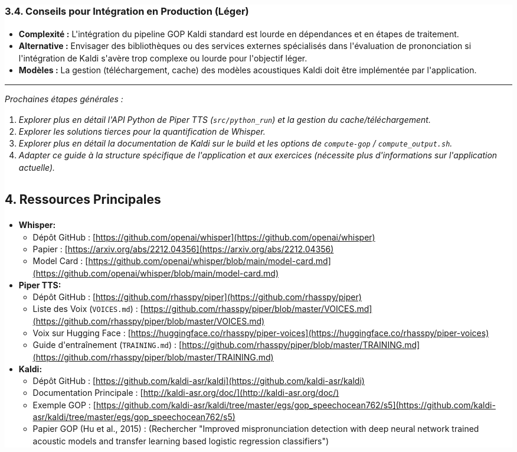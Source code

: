 ### 3.4. Conseils pour Intégration en Production (Léger)

*   **Complexité :** L'intégration du pipeline GOP Kaldi standard est lourde en dépendances et en étapes de traitement.
*   **Alternative :** Envisager des bibliothèques ou des services externes spécialisés dans l'évaluation de prononciation si l'intégration de Kaldi s'avère trop complexe ou lourde pour l'objectif léger.
*   **Modèles :** La gestion (téléchargement, cache) des modèles acoustiques Kaldi doit être implémentée par l'application.

---

*Prochaines étapes générales :*
1.  *Explorer plus en détail l'API Python de Piper TTS (`src/python_run`) et la gestion du cache/téléchargement.*
2.  *Explorer les solutions tierces pour la quantification de Whisper.*
3.  *Explorer plus en détail la documentation de Kaldi sur le build et les options de `compute-gop` / `compute_output.sh`.*
4.  *Adapter ce guide à la structure spécifique de l'application et aux exercices (nécessite plus d'informations sur l'application actuelle).*

## 4. Ressources Principales

*   **Whisper:**
    *   Dépôt GitHub : [https://github.com/openai/whisper](https://github.com/openai/whisper)
    *   Papier : [https://arxiv.org/abs/2212.04356](https://arxiv.org/abs/2212.04356)
    *   Model Card : [https://github.com/openai/whisper/blob/main/model-card.md](https://github.com/openai/whisper/blob/main/model-card.md)
*   **Piper TTS:**
    *   Dépôt GitHub : [https://github.com/rhasspy/piper](https://github.com/rhasspy/piper)
    *   Liste des Voix (`VOICES.md`) : [https://github.com/rhasspy/piper/blob/master/VOICES.md](https://github.com/rhasspy/piper/blob/master/VOICES.md)
    *   Voix sur Hugging Face : [https://huggingface.co/rhasspy/piper-voices](https://huggingface.co/rhasspy/piper-voices)
    *   Guide d'entraînement (`TRAINING.md`) : [https://github.com/rhasspy/piper/blob/master/TRAINING.md](https://github.com/rhasspy/piper/blob/master/TRAINING.md)
*   **Kaldi:**
    *   Dépôt GitHub : [https://github.com/kaldi-asr/kaldi](https://github.com/kaldi-asr/kaldi)
    *   Documentation Principale : [http://kaldi-asr.org/doc/](http://kaldi-asr.org/doc/)
    *   Exemple GOP : [https://github.com/kaldi-asr/kaldi/tree/master/egs/gop_speechocean762/s5](https://github.com/kaldi-asr/kaldi/tree/master/egs/gop_speechocean762/s5)
    *   Papier GOP (Hu et al., 2015) : (Rechercher "Improved mispronunciation detection with deep neural network trained acoustic models and transfer learning based logistic regression classifiers")
